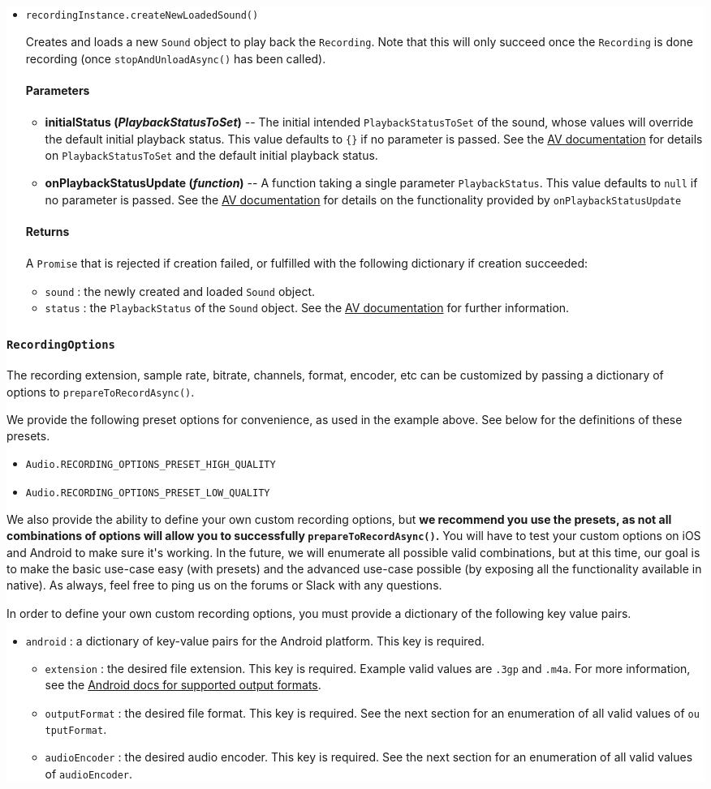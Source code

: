 -   `recordingInstance.createNewLoadedSound()`

    Creates and loads a new `Sound` object to play back the `Recording`. Note that this will only succeed once the `Recording` is done recording (once `stopAndUnloadAsync()` has been called).

    #### Parameters

    -   **initialStatus (_PlaybackStatusToSet_)** -- The initial intended `PlaybackStatusToSet` of the sound, whose values will override the default initial playback status. This value defaults to `{}` if no parameter is passed. See the [AV documentation](../av/) for details on `PlaybackStatusToSet` and the default initial playback status.

    -   **onPlaybackStatusUpdate (_function_)** -- A function taking a single parameter `PlaybackStatus`. This value defaults to `null` if no parameter is passed. See the [AV documentation](../av/) for details on the functionality provided by `onPlaybackStatusUpdate`

    #### Returns

    A `Promise` that is rejected if creation failed, or fulfilled with the following dictionary if creation succeeded:

    -   `sound` : the newly created and loaded `Sound` object.
    -   `status` : the `PlaybackStatus` of the `Sound` object. See the [AV documentation](../av/) for further information.

### `RecordingOptions`

The recording extension, sample rate, bitrate, channels, format, encoder, etc can be customized by passing a dictionary of options to `prepareToRecordAsync()`.

We provide the following preset options for convenience, as used in the example above. See below for the definitions of these presets.

-   `Audio.RECORDING_OPTIONS_PRESET_HIGH_QUALITY`

-   `Audio.RECORDING_OPTIONS_PRESET_LOW_QUALITY`

We also provide the ability to define your own custom recording options, but **we recommend you use the presets, as not all combinations of options will allow you to successfully `prepareToRecordAsync()`.** You will have to test your custom options on iOS and Android to make sure it's working. In the future, we will enumerate all possible valid combinations, but at this time, our goal is to make the basic use-case easy (with presets) and the advanced use-case possible (by exposing all the functionality available in native). As always, feel free to ping us on the forums or Slack with any questions.

In order to define your own custom recording options, you must provide a dictionary of the following key value pairs.

-   `android` : a dictionary of key-value pairs for the Android platform. This key is required.

    -   `extension` : the desired file extension. This key is required. Example valid values are `.3gp` and `.m4a`. For more information, see the [Android docs for supported output formats](https://developer.android.com/guide/topics/media/media-formats.html).

    -   `outputFormat` : the desired file format. This key is required. See the next section for an enumeration of all valid values of `outputFormat`.

    -   `audioEncoder` : the desired audio encoder. This key is required. See the next section for an enumeration of all valid values of `audioEncoder`.
